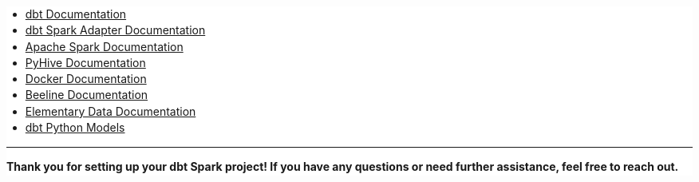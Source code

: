 - [dbt Documentation](https://docs.getdbt.com/)
- [dbt Spark Adapter Documentation](https://docs.getdbt.com/reference/warehouse-profiles/spark-profile)
- [Apache Spark Documentation](https://spark.apache.org/docs/latest/)
- [PyHive Documentation](https://github.com/dropbox/PyHive)
- [Docker Documentation](https://docs.docker.com/)
- [Beeline Documentation](https://cwiki.apache.org/confluence/display/Hive/HiveServer2+Clients#HiveServer2Clients-Beeline–CommandLineShell)
- [Elementary Data Documentation](https://docs.elementary-data.com/)
- [dbt Python Models](https://docs.getdbt.com/docs/building-a-dbt-project/building-models/python-models)

---

**Thank you for setting up your dbt Spark project! If you have any questions or need further assistance, feel free to reach out.**